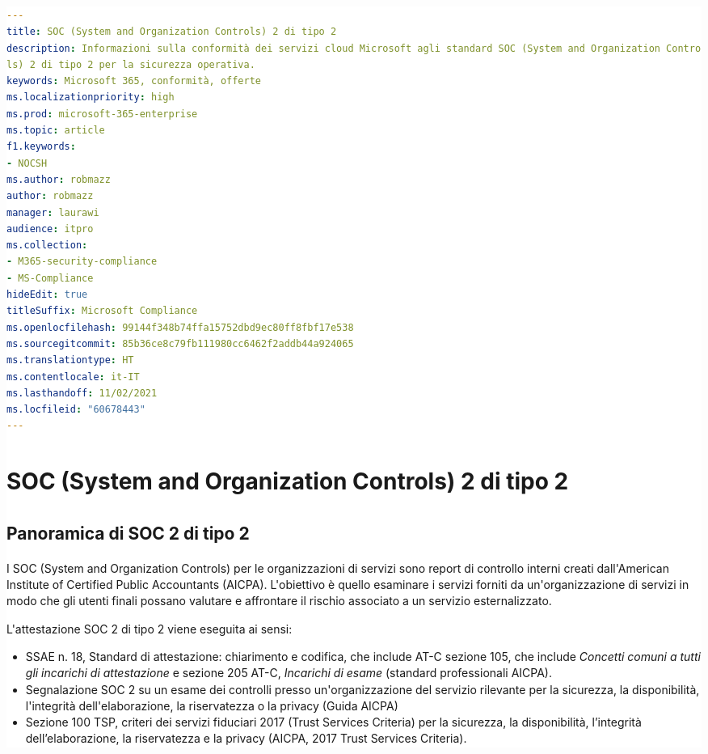 ```yaml
---
title: SOC (System and Organization Controls) 2 di tipo 2
description: Informazioni sulla conformità dei servizi cloud Microsoft agli standard SOC (System and Organization Controls) 2 di tipo 2 per la sicurezza operativa.
keywords: Microsoft 365, conformità, offerte
ms.localizationpriority: high
ms.prod: microsoft-365-enterprise
ms.topic: article
f1.keywords:
- NOCSH
ms.author: robmazz
author: robmazz
manager: laurawi
audience: itpro
ms.collection:
- M365-security-compliance
- MS-Compliance
hideEdit: true
titleSuffix: Microsoft Compliance
ms.openlocfilehash: 99144f348b74ffa15752dbd9ec80ff8fbf17e538
ms.sourcegitcommit: 85b36ce8c79fb111980cc6462f2addb44a924065
ms.translationtype: HT
ms.contentlocale: it-IT
ms.lasthandoff: 11/02/2021
ms.locfileid: "60678443"
---
```

# <a name="system-and-organization-controls-soc-2-type-2"></a>SOC (System and Organization Controls) 2 di tipo 2

## <a name="soc-2-type-2-overview"></a>Panoramica di SOC 2 di tipo 2

I SOC (System and Organization Controls) per le organizzazioni di servizi sono report di controllo interni creati dall'American Institute of Certified Public Accountants (AICPA). L'obiettivo è quello esaminare i servizi forniti da un'organizzazione di servizi in modo che gli utenti finali possano valutare e affrontare il rischio associato a un servizio esternalizzato.

L'attestazione SOC 2 di tipo 2 viene eseguita ai sensi:

- SSAE n. 18, Standard di attestazione: chiarimento e codifica, che include AT-C sezione 105, che include *Concetti comuni a tutti gli incarichi di attestazione* e sezione 205 AT-C, *Incarichi di esame* (standard professionali AICPA).
- Segnalazione SOC 2 su un esame dei controlli presso un'organizzazione del servizio rilevante per la sicurezza, la disponibilità, l'integrità dell'elaborazione, la riservatezza o la privacy (Guida AICPA)
- Sezione 100 TSP, criteri dei servizi fiduciari 2017 (Trust Services Criteria) per la sicurezza, la disponibilità, l’integrità dell’elaborazione, la riservatezza e la privacy (AICPA, 2017 Trust Services Criteria).
